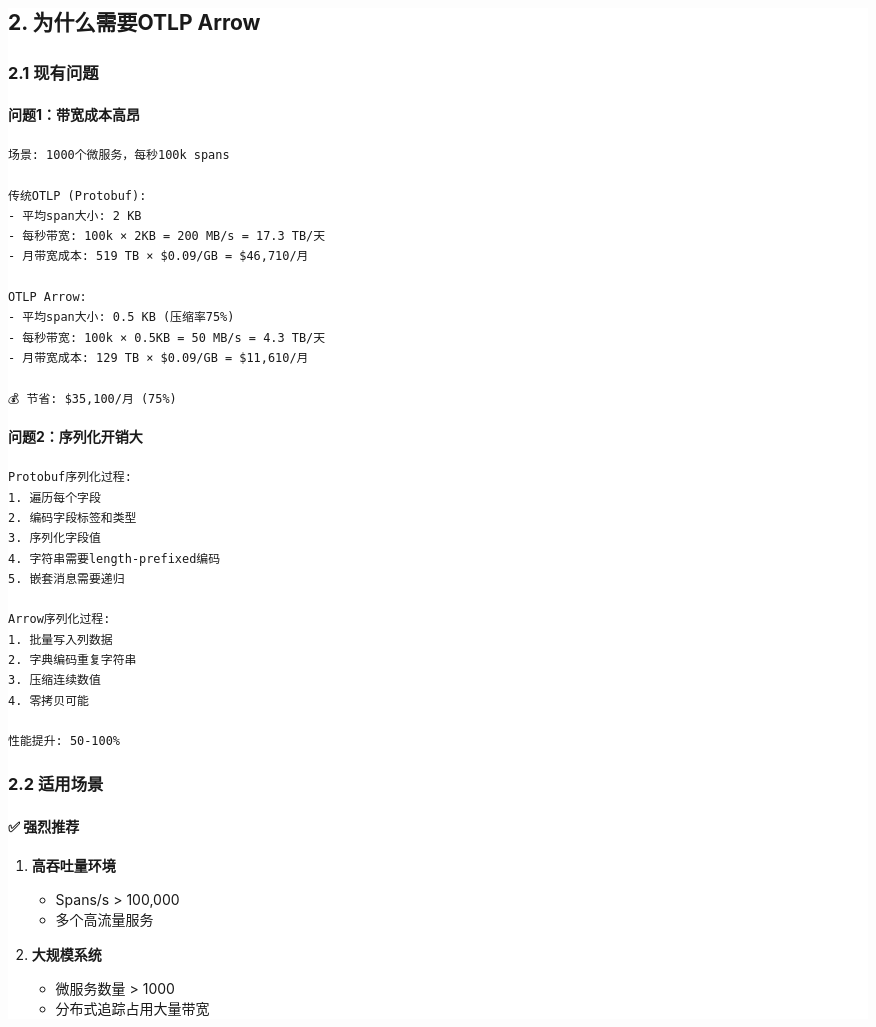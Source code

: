 ## 2. 为什么需要OTLP Arrow

### 2.1 现有问题

#### 问题1：带宽成本高昂

```text
场景: 1000个微服务，每秒100k spans

传统OTLP (Protobuf):
- 平均span大小: 2 KB
- 每秒带宽: 100k × 2KB = 200 MB/s = 17.3 TB/天
- 月带宽成本: 519 TB × $0.09/GB = $46,710/月

OTLP Arrow:
- 平均span大小: 0.5 KB (压缩率75%)
- 每秒带宽: 100k × 0.5KB = 50 MB/s = 4.3 TB/天
- 月带宽成本: 129 TB × $0.09/GB = $11,610/月

💰 节省: $35,100/月 (75%)
```

#### 问题2：序列化开销大

```text
Protobuf序列化过程:
1. 遍历每个字段
2. 编码字段标签和类型
3. 序列化字段值
4. 字符串需要length-prefixed编码
5. 嵌套消息需要递归

Arrow序列化过程:
1. 批量写入列数据
2. 字典编码重复字符串
3. 压缩连续数值
4. 零拷贝可能

性能提升: 50-100%
```

### 2.2 适用场景

#### ✅ 强烈推荐

1. **高吞吐量环境**
   - Spans/s > 100,000
   - 多个高流量服务

2. **大规模系统**
   - 微服务数量 > 1000
   - 分布式追踪占用大量带宽
